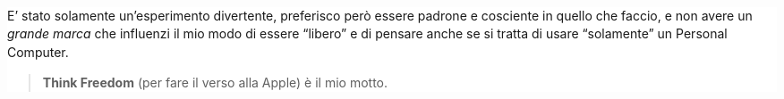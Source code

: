E&#8217; stato solamente un&#8217;esperimento divertente, preferisco però essere padrone e cosciente in quello che faccio, e non avere un *grande marca* che influenzi il mio modo di essere &#8220;libero&#8221; e di pensare anche se si tratta di usare &#8220;solamente&#8221; un Personal Computer.

> <span style="font-weight: bold">Think Freedom</span> (per fare il verso alla Apple) è il mio motto.

 [1]: http://it.wikipedia.org/wiki/PowerPC "PowerPC"
 [2]: http://it.wikipedia.org/wiki/X86 "X86"
 [3]: http://www.opensource.apple.com/darwinsource/images/release-notes-1.4.1.txt "Macosx 10.0 Release Notes"
 [4]: http://developer.apple.com/opensource/ "Darwin"
 [5]: http://developer.apple.com/documentation/Cocoa/Conceptual/CarbonCocoaDoc/Articles/CarbonCocoaComm.html "Carbon_Cocoa"
 [6]: http://it.wikipedia.org/wiki/Trusted_Computing_Platform_Alliance "tpm"
 [7]: http://www.maxxuss.org "Maxxuss Homepage"
 [8]: http://punto-informatico.it/p.asp?i=57909&#038;r=PI "10.4.4 Cracked"
 [9]: http://www.osx86project.org "Osx86 Homepage"
 [10]: http://forum.osx86project.org "Forum OSX86"
 [11]: http://wiki.osx86project.org
 [12]: http://www.apple.com/universal/ "Universal Binaries"
 [13]: http://www.apple.com/rosetta/ "Rosetta"
 [14]: http://sourceforge.net/projects/ext2fsx/ "Ext2fsx"